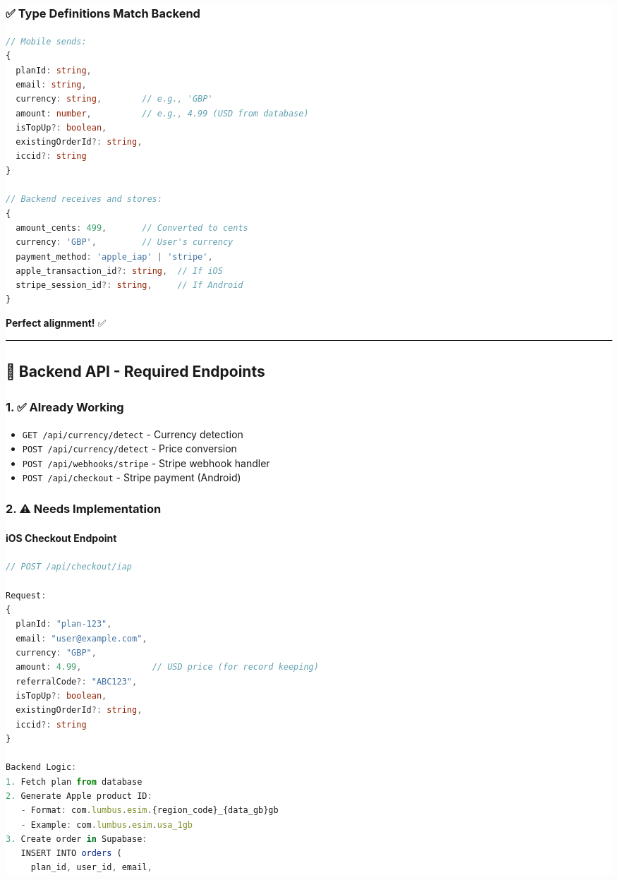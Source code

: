 ### ✅ Type Definitions Match Backend

```typescript
// Mobile sends:
{
  planId: string,
  email: string,
  currency: string,        // e.g., 'GBP'
  amount: number,          // e.g., 4.99 (USD from database)
  isTopUp?: boolean,
  existingOrderId?: string,
  iccid?: string
}

// Backend receives and stores:
{
  amount_cents: 499,       // Converted to cents
  currency: 'GBP',         // User's currency
  payment_method: 'apple_iap' | 'stripe',
  apple_transaction_id?: string,  // If iOS
  stripe_session_id?: string,     // If Android
}
```

**Perfect alignment!** ✅

---

## 🔌 Backend API - Required Endpoints

### 1. ✅ Already Working

- `GET /api/currency/detect` - Currency detection
- `POST /api/currency/detect` - Price conversion
- `POST /api/webhooks/stripe` - Stripe webhook handler
- `POST /api/checkout` - Stripe payment (Android)

### 2. ⚠️ Needs Implementation

#### **iOS Checkout Endpoint**

```typescript
// POST /api/checkout/iap

Request:
{
  planId: "plan-123",
  email: "user@example.com",
  currency: "GBP",
  amount: 4.99,              // USD price (for record keeping)
  referralCode?: "ABC123",
  isTopUp?: boolean,
  existingOrderId?: string,
  iccid?: string
}

Backend Logic:
1. Fetch plan from database
2. Generate Apple product ID:
   - Format: com.lumbus.esim.{region_code}_{data_gb}gb
   - Example: com.lumbus.esim.usa_1gb
3. Create order in Supabase:
   INSERT INTO orders (
     plan_id, user_id, email,
```